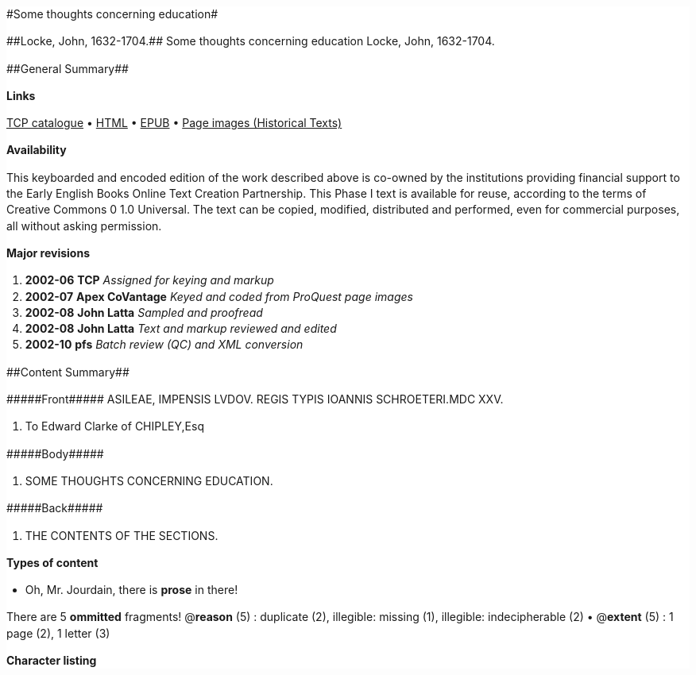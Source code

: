 #Some thoughts concerning education#

##Locke, John, 1632-1704.##
Some thoughts concerning education
Locke, John, 1632-1704.

##General Summary##

**Links**

[TCP catalogue](http://www.ota.ox.ac.uk/tcp/)  • 
[HTML](http://tei.it.ox.ac.uk/tcp/Texts-HTML/free/A48/A48896.html)  • 
[EPUB](http://tei.it.ox.ac.uk/tcp/Texts-EPUB/free/A48/A48896.epub) • 
[Page images (Historical Texts)](https://data.historicaltexts.jisc.ac.uk/view?pubId=eebo-13719054e&pageId=eebo-13719054e-101550-1)

**Availability**

This keyboarded and encoded edition of the
	       work described above is co-owned by the institutions
	       providing financial support to the Early English Books
	       Online Text Creation Partnership. This Phase I text is
	       available for reuse, according to the terms of Creative
	       Commons 0 1.0 Universal. The text can be copied,
	       modified, distributed and performed, even for
	       commercial purposes, all without asking permission.

**Major revisions**

1. __2002-06__ __TCP__ *Assigned for keying and markup*
1. __2002-07__ __Apex CoVantage__ *Keyed and coded from ProQuest page images*
1. __2002-08__ __John Latta__ *Sampled and proofread*
1. __2002-08__ __John Latta__ *Text and markup reviewed and edited*
1. __2002-10__ __pfs__ *Batch review (QC) and XML conversion*

##Content Summary##

#####Front#####
ASILEAE, IMPENSIS LVDOV. REGIS TYPIS IOANNIS SCHROETERI.MDC XXV.
1. To Edward Clarke of CHIPLEY,Esq

#####Body#####

1. SOME THOUGHTS CONCERNING EDUCATION.

#####Back#####

1. THE CONTENTS OF THE SECTIONS.

**Types of content**

  * Oh, Mr. Jourdain, there is **prose** in there!

There are 5 **ommitted** fragments! 
 @__reason__ (5) : duplicate (2), illegible: missing (1), illegible: indecipherable (2)  •  @__extent__ (5) : 1 page (2), 1 letter (3)

**Character listing**

